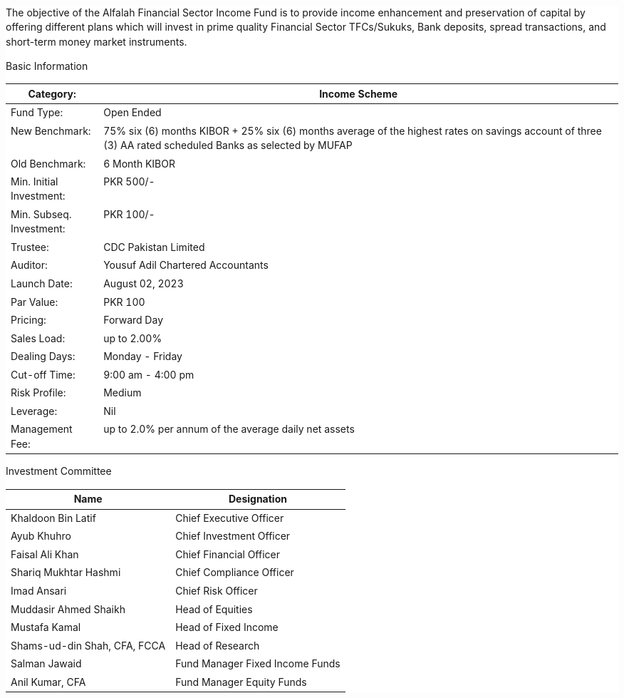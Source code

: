 The objective of the Alfalah Financial Sector Income Fund is to provide income enhancement and preservation of capital by offering different plans which will invest in prime quality Financial Sector TFCs/Sukuks, Bank deposits, spread transactions, and short-term money market instruments.

Basic Information

| Category:                | Income Scheme                                                                                                                                            |
| ------------------------ | -------------------------------------------------------------------------------------------------------------------------------------------------------- |
| Fund Type:               | Open Ended                                                                                                                                               |
| New Benchmark:           | 75% six (6) months KIBOR + 25% six (6) months average of the highest rates on savings account of three (3) AA rated scheduled Banks as selected by MUFAP |
| Old Benchmark:           | 6 Month KIBOR                                                                                                                                            |
| Min. Initial Investment: | PKR 500/-                                                                                                                                                |
| Min. Subseq. Investment: | PKR 100/-                                                                                                                                                |
| Trustee:                 | CDC Pakistan Limited                                                                                                                                     |
| Auditor:                 | Yousuf Adil Chartered Accountants                                                                                                                        |
| Launch Date:             | August 02, 2023                                                                                                                                          |
| Par Value:               | PKR 100                                                                                                                                                  |
| Pricing:                 | Forward Day                                                                                                                                              |
| Sales Load:              | up to 2.00%                                                                                                                                              |
| Dealing Days:            | Monday - Friday                                                                                                                                          |
| Cut-off Time:            | 9:00 am - 4:00 pm                                                                                                                                        |
| Risk Profile:            | Medium                                                                                                                                                   |
| Leverage:                | Nil                                                                                                                                                      |
| Management Fee:          | up to 2.0% per annum of the average daily net assets                                                                                                     |

Investment Committee

| Name                         | Designation                     |
| ---------------------------- | ------------------------------- |
| Khaldoon Bin Latif           | Chief Executive Officer         |
| Ayub Khuhro                  | Chief Investment Officer        |
| Faisal Ali Khan              | Chief Financial Officer         |
| Shariq Mukhtar Hashmi        | Chief Compliance Officer        |
| Imad Ansari                  | Chief Risk Officer              |
| Muddasir Ahmed Shaikh        | Head of Equities                |
| Mustafa Kamal                | Head of Fixed Income            |
| Shams-ud-din Shah, CFA, FCCA | Head of Research                |
| Salman Jawaid                | Fund Manager Fixed Income Funds |
| Anil Kumar, CFA              | Fund Manager Equity Funds       |
